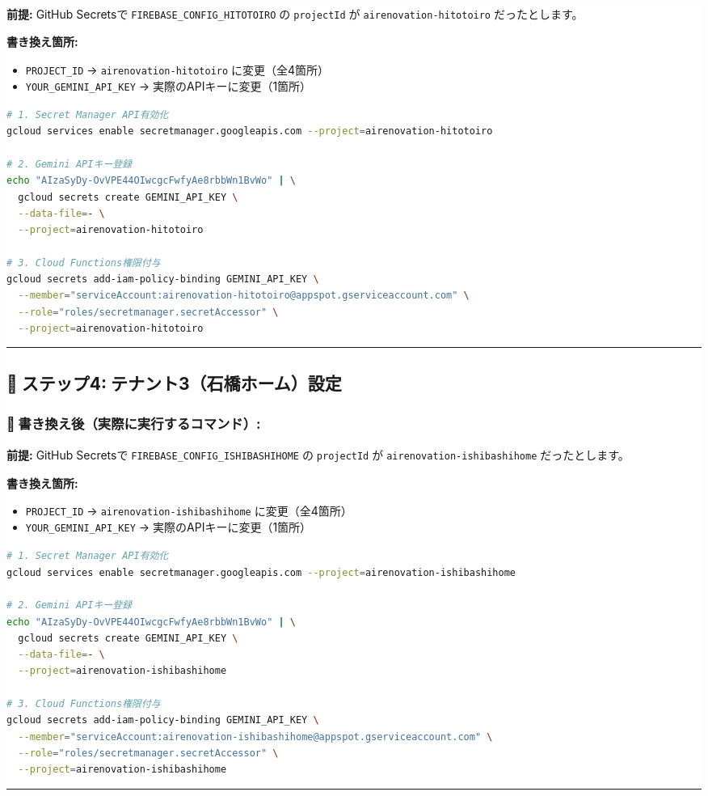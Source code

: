**前提:** GitHub Secretsで `FIREBASE_CONFIG_HITOTOIRO` の `projectId` が `airenovation-hitotoiro` だったとします。

**書き換え箇所:**
- `PROJECT_ID` → `airenovation-hitotoiro` に変更（全4箇所）
- `YOUR_GEMINI_API_KEY` → 実際のAPIキーに変更（1箇所）

```bash
# 1. Secret Manager API有効化
gcloud services enable secretmanager.googleapis.com --project=airenovation-hitotoiro

# 2. Gemini APIキー登録
echo "AIzaSyDy-OvVPE44OIwcgcFwfyAe8rbbWn1BvWo" | \
  gcloud secrets create GEMINI_API_KEY \
  --data-file=- \
  --project=airenovation-hitotoiro

# 3. Cloud Functions権限付与
gcloud secrets add-iam-policy-binding GEMINI_API_KEY \
  --member="serviceAccount:airenovation-hitotoiro@appspot.gserviceaccount.com" \
  --role="roles/secretmanager.secretAccessor" \
  --project=airenovation-hitotoiro
```

---

## 🚀 ステップ4: テナント3（石橋ホーム）設定

### 📝 書き換え後（実際に実行するコマンド）:

**前提:** GitHub Secretsで `FIREBASE_CONFIG_ISHIBASHIHOME` の `projectId` が `airenovation-ishibashihome` だったとします。

**書き換え箇所:**
- `PROJECT_ID` → `airenovation-ishibashihome` に変更（全4箇所）
- `YOUR_GEMINI_API_KEY` → 実際のAPIキーに変更（1箇所）

```bash
# 1. Secret Manager API有効化
gcloud services enable secretmanager.googleapis.com --project=airenovation-ishibashihome

# 2. Gemini APIキー登録
echo "AIzaSyDy-OvVPE44OIwcgcFwfyAe8rbbWn1BvWo" | \
  gcloud secrets create GEMINI_API_KEY \
  --data-file=- \
  --project=airenovation-ishibashihome

# 3. Cloud Functions権限付与
gcloud secrets add-iam-policy-binding GEMINI_API_KEY \
  --member="serviceAccount:airenovation-ishibashihome@appspot.gserviceaccount.com" \
  --role="roles/secretmanager.secretAccessor" \
  --project=airenovation-ishibashihome
```

---